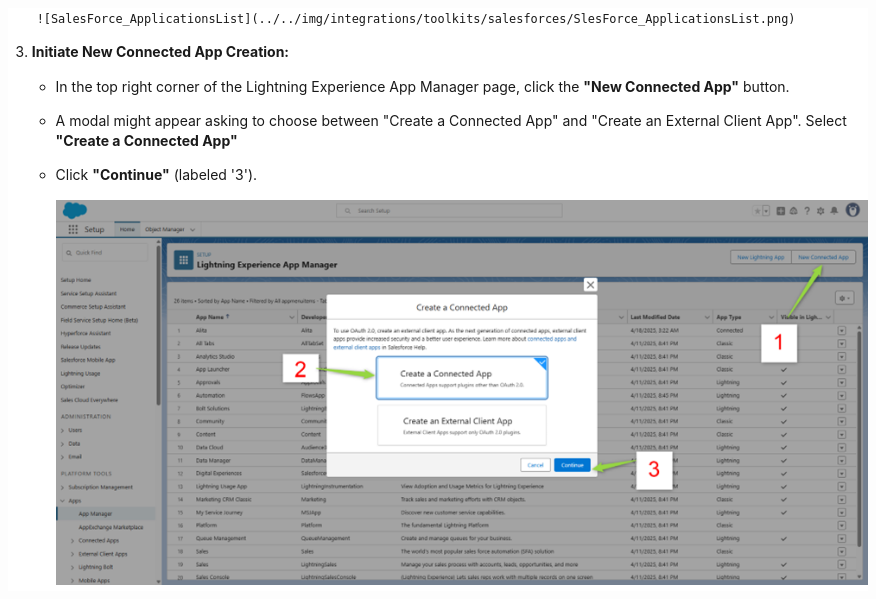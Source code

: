         ![SalesForce_ApplicationsList](../../img/integrations/toolkits/salesforces/SlesForce_ApplicationsList.png)

3.  **Initiate New Connected App Creation:**
    *   In the top right corner of the Lightning Experience App Manager page, click the **"New Connected App"** button. 
    *   A modal might appear asking to choose between "Create a Connected App" and "Create an External Client App". Select **"Create a Connected App"** 
    *   Click **"Continue"** (labeled '3').

        ![SalesForce_Create_a_New_Connected_App](../../img/integrations/toolkits/salesforces/SalesForce_Create_a_connected_App.png)
